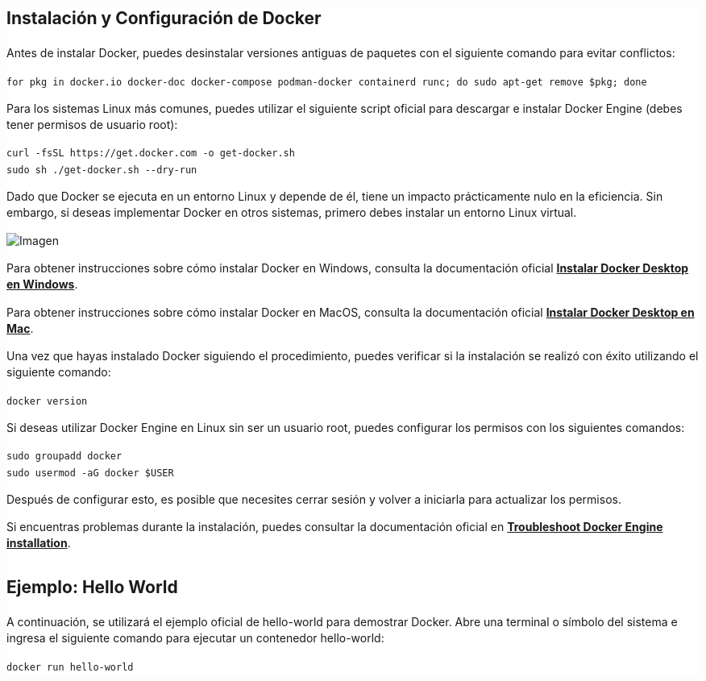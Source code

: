 ## Instalación y Configuración de Docker

Antes de instalar Docker, puedes desinstalar versiones antiguas de paquetes con el siguiente comando para evitar conflictos:

```shell
for pkg in docker.io docker-doc docker-compose podman-docker containerd runc; do sudo apt-get remove $pkg; done
```

Para los sistemas Linux más comunes, puedes utilizar el siguiente script oficial para descargar e instalar Docker Engine (debes tener permisos de usuario root):

```shell
curl -fsSL https://get.docker.com -o get-docker.sh
sudo sh ./get-docker.sh --dry-run
```

Dado que Docker se ejecuta en un entorno Linux y depende de él, tiene un impacto prácticamente nulo en la eficiencia. Sin embargo, si deseas implementar Docker en otros sistemas, primero debes instalar un entorno Linux virtual.

![Imagen](https://media.wiki-power.com/img/20230708005714.png)

Para obtener instrucciones sobre cómo instalar Docker en Windows, consulta la documentación oficial [**Instalar Docker Desktop en Windows**](https://docs.docker.com/desktop/install/windows-install/).

Para obtener instrucciones sobre cómo instalar Docker en MacOS, consulta la documentación oficial [**Instalar Docker Desktop en Mac**](https://docs.docker.com/desktop/install/mac-install/).

Una vez que hayas instalado Docker siguiendo el procedimiento, puedes verificar si la instalación se realizó con éxito utilizando el siguiente comando:

```shell
docker version
```

Si deseas utilizar Docker Engine en Linux sin ser un usuario root, puedes configurar los permisos con los siguientes comandos:

```shell
sudo groupadd docker
sudo usermod -aG docker $USER
```

Después de configurar esto, es posible que necesites cerrar sesión y volver a iniciarla para actualizar los permisos.

Si encuentras problemas durante la instalación, puedes consultar la documentación oficial en [**Troubleshoot Docker Engine installation**](https://docs.docker.com/engine/install/troubleshoot/).

## Ejemplo: Hello World

A continuación, se utilizará el ejemplo oficial de hello-world para demostrar Docker. Abre una terminal o símbolo del sistema e ingresa el siguiente comando para ejecutar un contenedor hello-world:

```shell
docker run hello-world
```
